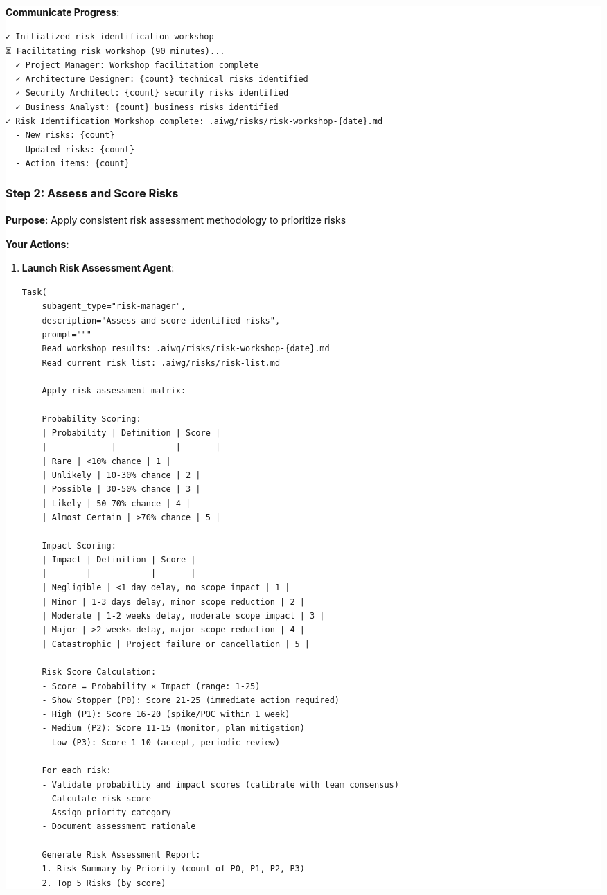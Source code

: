 **Communicate Progress**:
```
✓ Initialized risk identification workshop
⏳ Facilitating risk workshop (90 minutes)...
  ✓ Project Manager: Workshop facilitation complete
  ✓ Architecture Designer: {count} technical risks identified
  ✓ Security Architect: {count} security risks identified
  ✓ Business Analyst: {count} business risks identified
✓ Risk Identification Workshop complete: .aiwg/risks/risk-workshop-{date}.md
  - New risks: {count}
  - Updated risks: {count}
  - Action items: {count}
```

### Step 2: Assess and Score Risks

**Purpose**: Apply consistent risk assessment methodology to prioritize risks

**Your Actions**:

1. **Launch Risk Assessment Agent**:
   ```
   Task(
       subagent_type="risk-manager",
       description="Assess and score identified risks",
       prompt="""
       Read workshop results: .aiwg/risks/risk-workshop-{date}.md
       Read current risk list: .aiwg/risks/risk-list.md

       Apply risk assessment matrix:

       Probability Scoring:
       | Probability | Definition | Score |
       |-------------|------------|-------|
       | Rare | <10% chance | 1 |
       | Unlikely | 10-30% chance | 2 |
       | Possible | 30-50% chance | 3 |
       | Likely | 50-70% chance | 4 |
       | Almost Certain | >70% chance | 5 |

       Impact Scoring:
       | Impact | Definition | Score |
       |--------|------------|-------|
       | Negligible | <1 day delay, no scope impact | 1 |
       | Minor | 1-3 days delay, minor scope reduction | 2 |
       | Moderate | 1-2 weeks delay, moderate scope impact | 3 |
       | Major | >2 weeks delay, major scope reduction | 4 |
       | Catastrophic | Project failure or cancellation | 5 |

       Risk Score Calculation:
       - Score = Probability × Impact (range: 1-25)
       - Show Stopper (P0): Score 21-25 (immediate action required)
       - High (P1): Score 16-20 (spike/POC within 1 week)
       - Medium (P2): Score 11-15 (monitor, plan mitigation)
       - Low (P3): Score 1-10 (accept, periodic review)

       For each risk:
       - Validate probability and impact scores (calibrate with team consensus)
       - Calculate risk score
       - Assign priority category
       - Document assessment rationale

       Generate Risk Assessment Report:
       1. Risk Summary by Priority (count of P0, P1, P2, P3)
       2. Top 5 Risks (by score)
   ```